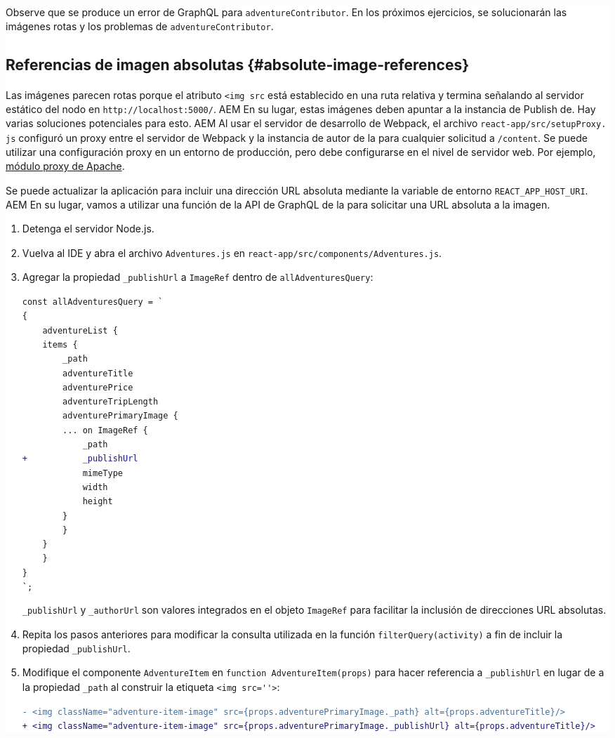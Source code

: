    Observe que se produce un error de GraphQL para `adventureContributor`. En los próximos ejercicios, se solucionarán las imágenes rotas y los problemas de `adventureContributor`.

## Referencias de imagen absolutas {#absolute-image-references}

Las imágenes parecen rotas porque el atributo `<img src` está establecido en una ruta relativa y termina señalando al servidor estático del nodo en `http://localhost:5000/`. AEM En su lugar, estas imágenes deben apuntar a la instancia de Publish de. Hay varias soluciones potenciales para esto. AEM Al usar el servidor de desarrollo de Webpack, el archivo `react-app/src/setupProxy.js` configuró un proxy entre el servidor de Webpack y la instancia de autor de la para cualquier solicitud a `/content`. Se puede utilizar una configuración proxy en un entorno de producción, pero debe configurarse en el nivel de servidor web. Por ejemplo, [módulo proxy de Apache](https://httpd.apache.org/docs/2.4/mod/mod_proxy.html).

Se puede actualizar la aplicación para incluir una dirección URL absoluta mediante la variable de entorno `REACT_APP_HOST_URI`. AEM En su lugar, vamos a utilizar una función de la API de GraphQL de la para solicitar una URL absoluta a la imagen.

1. Detenga el servidor Node.js.
1. Vuelva al IDE y abra el archivo `Adventures.js` en `react-app/src/components/Adventures.js`.
1. Agregar la propiedad `_publishUrl` a `ImageRef` dentro de `allAdventuresQuery`:

   ```diff
   const allAdventuresQuery = `
   {
       adventureList {
       items {
           _path
           adventureTitle
           adventurePrice
           adventureTripLength
           adventurePrimaryImage {
           ... on ImageRef {
               _path
   +           _publishUrl
               mimeType
               width
               height
           }
           }
       }
       }
   }
   `;
   ```

   `_publishUrl` y `_authorUrl` son valores integrados en el objeto `ImageRef` para facilitar la inclusión de direcciones URL absolutas.

1. Repita los pasos anteriores para modificar la consulta utilizada en la función `filterQuery(activity)` a fin de incluir la propiedad `_publishUrl`.
1. Modifique el componente `AdventureItem` en `function AdventureItem(props)` para hacer referencia a `_publishUrl` en lugar de a la propiedad `_path` al construir la etiqueta `<img src=''>`:

   ```diff
   - <img className="adventure-item-image" src={props.adventurePrimaryImage._path} alt={props.adventureTitle}/>
   + <img className="adventure-item-image" src={props.adventurePrimaryImage._publishUrl} alt={props.adventureTitle}/>
   ```

